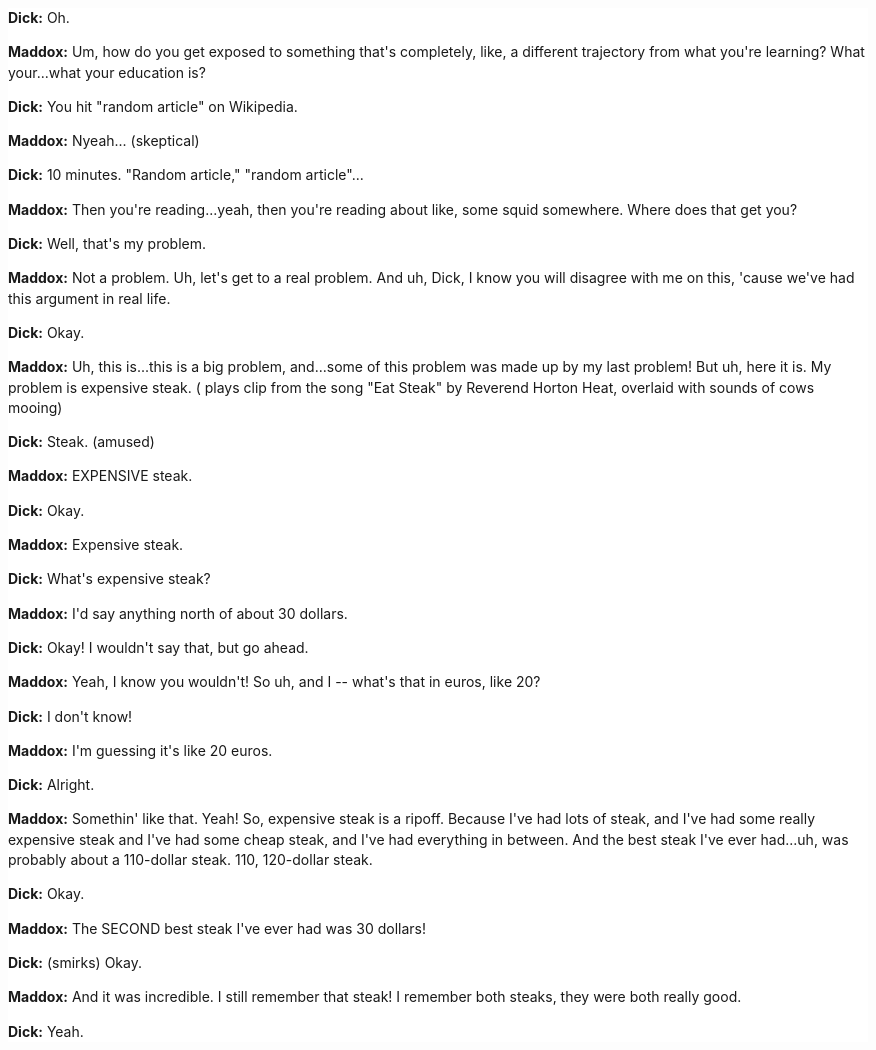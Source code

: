 **Dick:** Oh.

**Maddox:** Um, how do you get exposed to something that's completely, like, a different trajectory from what you're learning? What your...what your education is?

**Dick:** You hit "random article" on Wikipedia.

**Maddox:** Nyeah... (skeptical)

**Dick:** 10 minutes. "Random article," "random article"...

**Maddox:** Then you're reading...yeah, then you're reading about like, some squid somewhere. Where does that get you?

**Dick:** Well, that's my problem.

**Maddox:** Not a problem. Uh, let's get to a real problem. And uh, Dick, I know you will disagree with me on this, 'cause we've had this argument in real life.

**Dick:** Okay.

**Maddox:** Uh, this is...this is a big problem, and...some of this problem was made up by my last problem! But uh, here it is. My problem is expensive steak. ( plays clip from the song "Eat Steak" by Reverend Horton Heat, overlaid with sounds of cows mooing)

**Dick:** Steak. (amused)

**Maddox:** EXPENSIVE steak.

**Dick:** Okay.

**Maddox:** Expensive steak.

**Dick:** What's expensive steak?

**Maddox:** I'd say anything north of about 30 dollars.

**Dick:** Okay! I wouldn't say that, but go ahead.

**Maddox:** Yeah, I know you wouldn't! So uh, and I -- what's that in euros, like 20?

**Dick:** I don't know!

**Maddox:** I'm guessing it's like 20 euros.

**Dick:** Alright.

**Maddox:** Somethin' like that. Yeah! So, expensive steak is a ripoff. Because I've had lots of steak, and I've had some really expensive steak and I've had some cheap steak, and I've had everything in between. And the best steak I've ever had...uh, was probably about a 110-dollar steak. 110, 120-dollar steak.

**Dick:** Okay.

**Maddox:** The SECOND best steak I've ever had was 30 dollars!

**Dick:** (smirks) Okay.

**Maddox:** And it was incredible. I still remember that steak! I remember both steaks, they were both really good.

**Dick:** Yeah.
